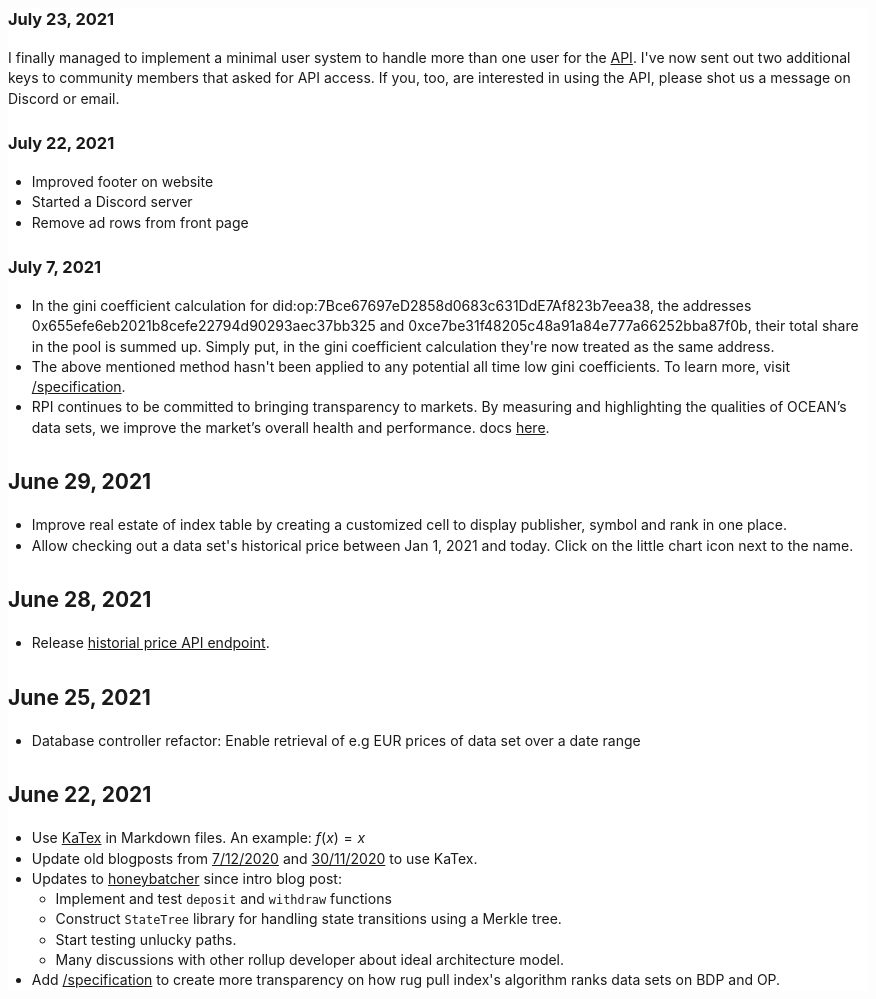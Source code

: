 ### July 23, 2021

I finally managed to implement a minimal user system to handle more than one
user for the [API](/docs). I've now sent out two additional keys to community
members that asked for API access. If you, too, are interested in using the
API, please shot us a message on Discord or email.

### July 22, 2021

- Improved footer on website
- Started a Discord server
- Remove ad rows from front page

### July 7, 2021

- In the gini coefficient calculation for
  did:op:7Bce67697eD2858d0683c631DdE7Af823b7eea38, the addresses
  0x655efe6eb2021b8cefe22794d90293aec37bb325 and
  0xce7be31f48205c48a91a84e777a66252bba87f0b, their total share in the pool is
  summed up. Simply put, in the gini coefficient calculation they're now
  treated as the same address.
- The above mentioned method hasn't been applied to any potential all time low
  gini coefficients. To learn more, visit
  [/specification](https://rugpullindex.com/specification).
- RPI continues to be committed to bringing transparency to markets. By
  measuring and highlighting the qualities of OCEAN’s data sets, we improve the
  market’s overall health and performance.
  docs [here](/docs#AccessToOurEthereumErigonNode).

## June 29, 2021

- Improve real estate of index table by creating a customized cell to display
publisher, symbol and rank in one place.
- Allow checking out a data set's historical price between Jan 1,
  2021 and today. Click on the little chart icon next to the name.

## June 28, 2021

- Release [historial price API endpoint](/docs#GETHistoricalPriceDatabyDID).

## June 25, 2021

- Database controller refactor: Enable retrieval of e.g EUR prices of data set
  over a date range

## June 22, 2021

- Use [KaTex](https://katex.org/) in Markdown files. An example: $f(x) = x$
- Update old blogposts from [7/12/2020](#7122020) and [30/11/2020](#30112020)
  to use KaTex.
- Updates to [honeybatcher](https://github.com/rugpullindex/honeybatcher) since
intro blog post:
  - Implement and test `deposit` and `withdraw` functions
  - Construct `StateTree` library for handling state transitions
    using a Merkle tree.
  - Start testing unlucky paths.
  - Many discussions with other rollup developer about ideal
    architecture model.
- Add [/specification](/specification) to create more transparency on
  how rug pull index's algorithm ranks data sets on BDP and OP.
